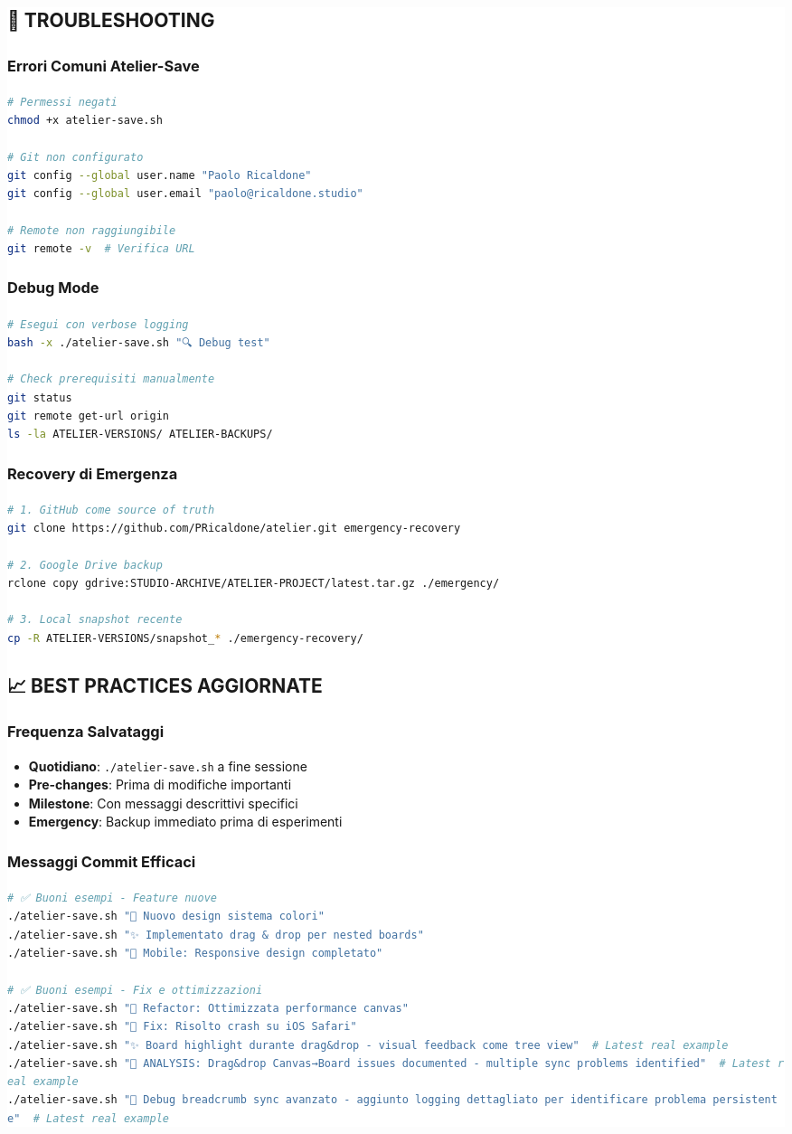 ## 🚨 TROUBLESHOOTING

### Errori Comuni Atelier-Save
```bash
# Permessi negati
chmod +x atelier-save.sh

# Git non configurato
git config --global user.name "Paolo Ricaldone"
git config --global user.email "paolo@ricaldone.studio"

# Remote non raggiungibile
git remote -v  # Verifica URL
```

### Debug Mode
```bash
# Esegui con verbose logging
bash -x ./atelier-save.sh "🔍 Debug test"

# Check prerequisiti manualmente
git status
git remote get-url origin
ls -la ATELIER-VERSIONS/ ATELIER-BACKUPS/
```

### Recovery di Emergenza
```bash
# 1. GitHub come source of truth
git clone https://github.com/PRicaldone/atelier.git emergency-recovery

# 2. Google Drive backup
rclone copy gdrive:STUDIO-ARCHIVE/ATELIER-PROJECT/latest.tar.gz ./emergency/

# 3. Local snapshot recente
cp -R ATELIER-VERSIONS/snapshot_* ./emergency-recovery/
```

## 📈 BEST PRACTICES AGGIORNATE

### Frequenza Salvataggi
- **Quotidiano**: `./atelier-save.sh` a fine sessione
- **Pre-changes**: Prima di modifiche importanti
- **Milestone**: Con messaggi descrittivi specifici
- **Emergency**: Backup immediato prima di esperimenti

### Messaggi Commit Efficaci
```bash
# ✅ Buoni esempi - Feature nuove
./atelier-save.sh "🎨 Nuovo design sistema colori"
./atelier-save.sh "✨ Implementato drag & drop per nested boards"
./atelier-save.sh "📱 Mobile: Responsive design completato"

# ✅ Buoni esempi - Fix e ottimizzazioni
./atelier-save.sh "🔧 Refactor: Ottimizzata performance canvas"
./atelier-save.sh "🐛 Fix: Risolto crash su iOS Safari"
./atelier-save.sh "✨ Board highlight durante drag&drop - visual feedback come tree view"  # Latest real example
./atelier-save.sh "🔧 ANALYSIS: Drag&drop Canvas→Board issues documented - multiple sync problems identified"  # Latest real example
./atelier-save.sh "🐛 Debug breadcrumb sync avanzato - aggiunto logging dettagliato per identificare problema persistente"  # Latest real example
```